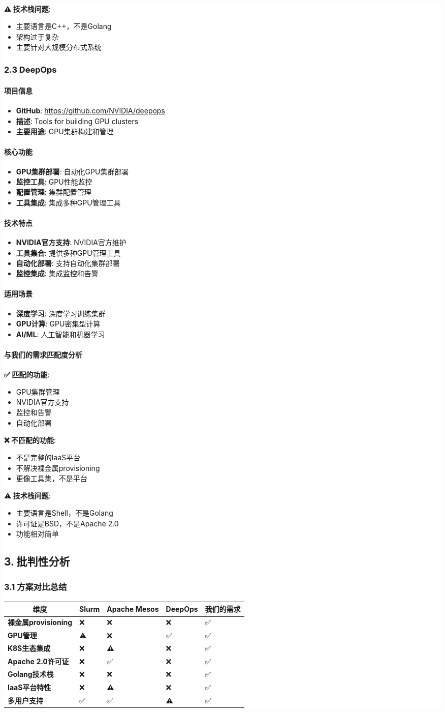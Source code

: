 **⚠️ 技术栈问题**:
- 主要语言是C++，不是Golang
- 架构过于复杂
- 主要针对大规模分布式系统

### 2.3 DeepOps

#### **项目信息**
- **GitHub**: https://github.com/NVIDIA/deepops
- **描述**: Tools for building GPU clusters
- **主要用途**: GPU集群构建和管理

#### **核心功能**
- **GPU集群部署**: 自动化GPU集群部署
- **监控工具**: GPU性能监控
- **配置管理**: 集群配置管理
- **工具集成**: 集成多种GPU管理工具

#### **技术特点**
- **NVIDIA官方支持**: NVIDIA官方维护
- **工具集合**: 提供多种GPU管理工具
- **自动化部署**: 支持自动化集群部署
- **监控集成**: 集成监控和告警

#### **适用场景**
- **深度学习**: 深度学习训练集群
- **GPU计算**: GPU密集型计算
- **AI/ML**: 人工智能和机器学习

#### **与我们的需求匹配度分析**

**✅ 匹配的功能**:
- GPU集群管理
- NVIDIA官方支持
- 监控和告警
- 自动化部署

**❌ 不匹配的功能**:
- 不是完整的IaaS平台
- 不解决裸金属provisioning
- 更像工具集，不是平台

**⚠️ 技术栈问题**:
- 主要语言是Shell，不是Golang
- 许可证是BSD，不是Apache 2.0
- 功能相对简单

## 3. 批判性分析

### 3.1 方案对比总结

| 维度 | Slurm | Apache Mesos | DeepOps | 我们的需求 |
|------|-------|-------------|---------|------------|
| **裸金属provisioning** | ❌ | ❌ | ❌ | ✅ |
| **GPU管理** | ⚠️ | ❌ | ✅ | ✅ |
| **K8S生态集成** | ❌ | ⚠️ | ❌ | ✅ |
| **Apache 2.0许可证** | ❌ | ✅ | ❌ | ✅ |
| **Golang技术栈** | ❌ | ❌ | ❌ | ✅ |
| **IaaS平台特性** | ❌ | ⚠️ | ❌ | ✅ |
| **多用户支持** | ✅ | ✅ | ⚠️ | ✅ |